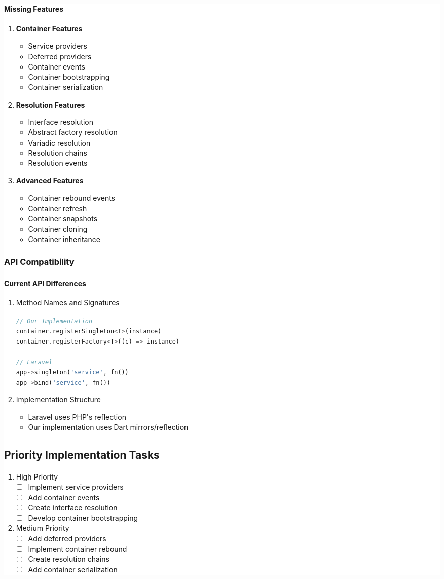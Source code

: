 #### Missing Features
1. **Container Features**
   - Service providers
   - Deferred providers
   - Container events
   - Container bootstrapping
   - Container serialization

2. **Resolution Features**
   - Interface resolution
   - Abstract factory resolution
   - Variadic resolution
   - Resolution chains
   - Resolution events

3. **Advanced Features**
   - Container rebound events
   - Container refresh
   - Container snapshots
   - Container cloning
   - Container inheritance

### API Compatibility

#### Current API Differences
1. Method Names and Signatures
   ```dart
   // Our Implementation
   container.registerSingleton<T>(instance)
   container.registerFactory<T>((c) => instance)
   
   // Laravel
   app->singleton('service', fn())
   app->bind('service', fn())
   ```

2. Implementation Structure
   - Laravel uses PHP's reflection
   - Our implementation uses Dart mirrors/reflection

## Priority Implementation Tasks

1. High Priority
   - [ ] Implement service providers
   - [ ] Add container events
   - [ ] Create interface resolution
   - [ ] Develop container bootstrapping

2. Medium Priority
   - [ ] Add deferred providers
   - [ ] Implement container rebound
   - [ ] Create resolution chains
   - [ ] Add container serialization
